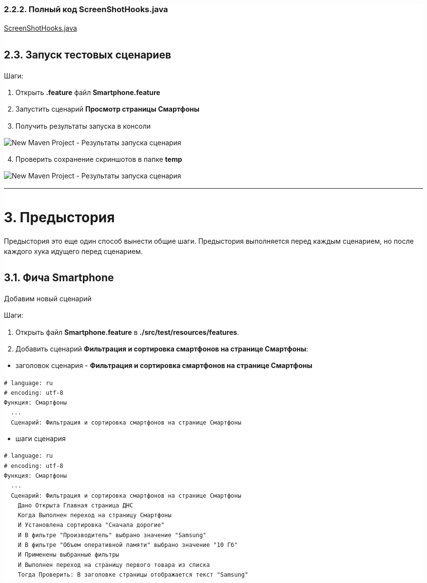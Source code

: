 ### 2.2.2. Полный код ScreenShotHooks.java

[ScreenShotHooks.java](_Sample_04/src/test/java/hooks/ScreenShotHooks.java)

## 2.3. Запуск тестовых сценариев

Шаги:

1. Открыть **.feature** файл **Smartphone.feature**

2. Запустить сценарий **Просмотр страницы Смартфоны**

3. Получить результаты запуска в консоли

![New Maven Project - Результаты запуска сценария](./_Files/2.%20New%20Project/04.jpg "New Project - Результаты запуска сценария")

4. Проверить сохранение скриншотов в папке **temp**

![New Maven Project - Результаты запуска сценария](./_Files/2.%20New%20Project/05.jpg "New Project - Результаты запуска сценария")

***

# 3. Предыстория

Предыстория это еще один способ вынести общие шаги.
Предыстория выполняется перед каждым сценарием, но после каждого хука идущего перед сценарием.

## 3.1. Фича Smartphone

Добавим новый сценарий

Шаги:

1. Открыть файл **Smartphone.feature** в **./src/test/resources/features**.

2. Добавить сценарий **Фильтрация и сортировка смартфонов на странице Смартфоны**:

* заголовок сценария - **Фильтрация и сортировка смартфонов на странице Смартфоны**

```gherkin
# language: ru
# encoding: utf-8
Функция: Смартфоны
  ...
  Сценарий: Фильтрация и сортировка смартфонов на странице Смартфоны
```

* шаги сценария

```gherkin
# language: ru
# encoding: utf-8
Функция: Смартфоны
  ...
  Сценарий: Фильтрация и сортировка смартфонов на странице Смартфоны
    Дано Открыта Главная страница ДНС
    Когда Выполнен переход на страницу Смартфоны
    И Установлена сортировка "Сначала дорогие"
    И В фильтре "Производитель" выбрано значение "Samsung"
    И В фильтре "Объем оперативной памяти" выбрано значение "10 Гб"
    И Применены выбранные фильтры
    И Выполнен переход на страницу первого товара из списка
    Тогда Проверить: В заголовке страницы отображается текст "Samsung"
```
